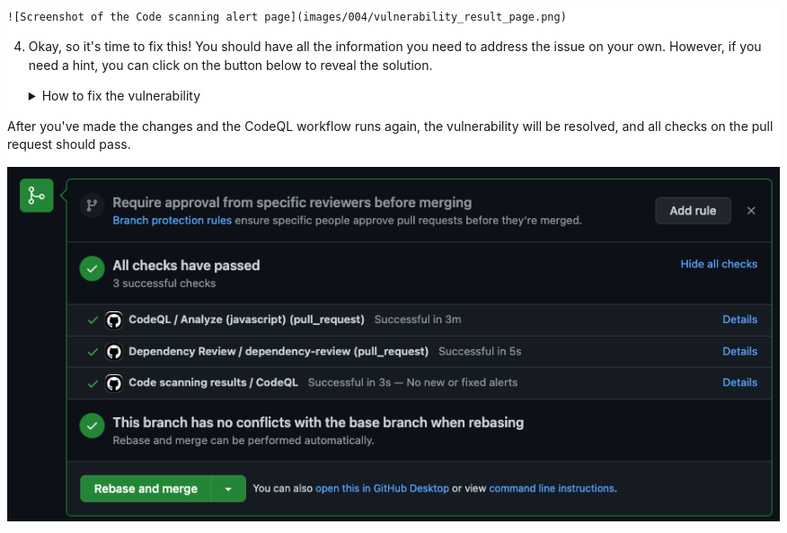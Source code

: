     ![Screenshot of the Code scanning alert page](images/004/vulnerability_result_page.png)

4. Okay, so it's time to fix this! You should have all the information you need to address the issue on your own. However, if you need a hint, you can click on the button below to reveal the solution.

   <details><summary>
   How to fix the vulnerability
   </summary></details>

  After you've made the changes and the CodeQL workflow runs again, the vulnerability will be resolved, and all checks on the pull request should pass.

   ![Screenshot of a successful check of CodeQL in a pull request](images/004/code_scanning_success.png)
